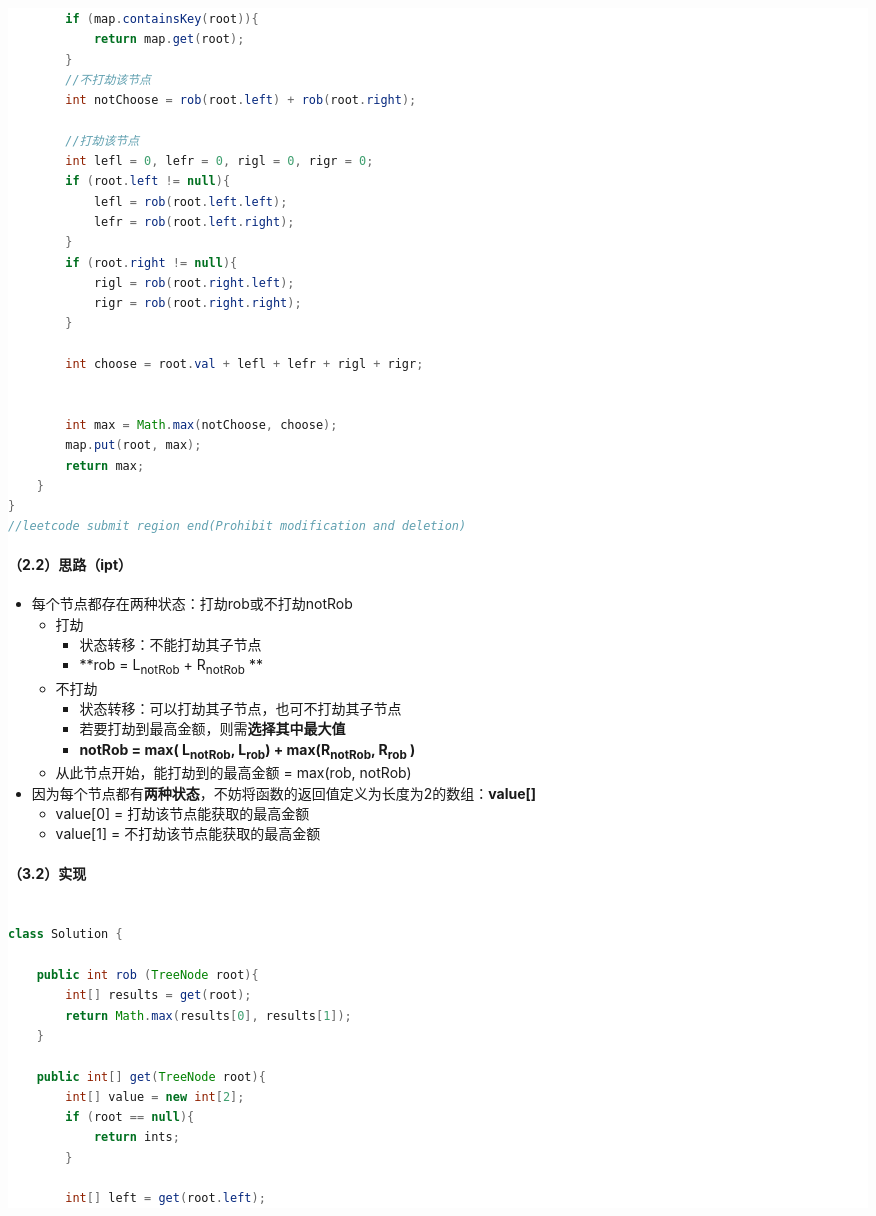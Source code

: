 ```java
        if (map.containsKey(root)){
            return map.get(root);
        }
		//不打劫该节点
        int notChoose = rob(root.left) + rob(root.right);

        //打劫该节点
        int lefl = 0, lefr = 0, rigl = 0, rigr = 0;
        if (root.left != null){
            lefl = rob(root.left.left);
            lefr = rob(root.left.right);
        }
        if (root.right != null){
            rigl = rob(root.right.left);
            rigr = rob(root.right.right);
        }

        int choose = root.val + lefl + lefr + rigl + rigr;


        int max = Math.max(notChoose, choose);
        map.put(root, max);
        return max;
    }
}
//leetcode submit region end(Prohibit modification and deletion)
```



#### （2.2）思路（ipt）

* 每个节点都存在两种状态：打劫rob或不打劫notRob
  * 打劫
    * 状态转移：不能打劫其子节点
    * **rob = L<sub>notRob</sub> + R<sub>notRob</sub> **
  * 不打劫
    * 状态转移：可以打劫其子节点，也可不打劫其子节点
    * 若要打劫到最高金额，则需**选择其中最大值**
    * **notRob = max( L<sub>notRob</sub>, L<sub>rob</sub>) + max(R<sub>notRob</sub>, R<sub>rob</sub> )**
  * 从此节点开始，能打劫到的最高金额 = max(rob, notRob)
* 因为每个节点都有**两种状态**，不妨将函数的返回值定义为长度为2的数组：**value[]**
  * value[0] = 打劫该节点能获取的最高金额
  * value[1] = 不打劫该节点能获取的最高金额



#### （3.2）实现

```java

class Solution {

    public int rob (TreeNode root){
        int[] results = get(root);
        return Math.max(results[0], results[1]);
    }

    public int[] get(TreeNode root){
        int[] value = new int[2];
        if (root == null){
            return ints;
        }

        int[] left = get(root.left);
```